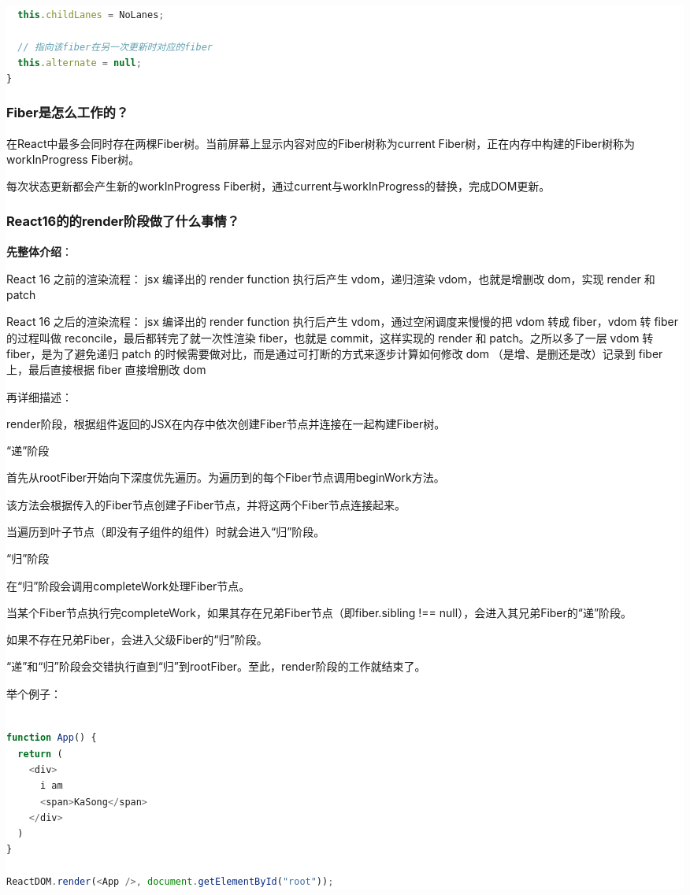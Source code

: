 ``` js
  this.childLanes = NoLanes;

  // 指向该fiber在另一次更新时对应的fiber
  this.alternate = null;
}

```

### Fiber是怎么工作的？

在React中最多会同时存在两棵Fiber树。当前屏幕上显示内容对应的Fiber树称为current Fiber树，正在内存中构建的Fiber树称为workInProgress Fiber树。

每次状态更新都会产生新的workInProgress Fiber树，通过current与workInProgress的替换，完成DOM更新。

### React16的的render阶段做了什么事情？


**先整体介绍**：

React 16 之前的渲染流程： jsx 编译出的 render function 执行后产生 vdom，递归渲染 vdom，也就是增删改 dom，实现 render 和 patch

React 16 之后的渲染流程： jsx 编译出的 render function 执行后产生 vdom，通过空闲调度来慢慢的把 vdom 转成 fiber，vdom 转 fiber 的过程叫做 reconcile，最后都转完了就一次性渲染 fiber，也就是 commit，这样实现的 render 和 patch。之所以多了一层 vdom 转 fiber，是为了避免递归 patch 的时候需要做对比，而是通过可打断的方式来逐步计算如何修改 dom （是增、是删还是改）记录到 fiber 上，最后直接根据 fiber 直接增删改 dom




再详细描述：



render阶段，根据组件返回的JSX在内存中依次创建Fiber节点并连接在一起构建Fiber树。

“递”阶段

首先从rootFiber开始向下深度优先遍历。为遍历到的每个Fiber节点调用beginWork方法。

该方法会根据传入的Fiber节点创建子Fiber节点，并将这两个Fiber节点连接起来。

当遍历到叶子节点（即没有子组件的组件）时就会进入“归”阶段。

“归”阶段

在“归”阶段会调用completeWork处理Fiber节点。

当某个Fiber节点执行完completeWork，如果其存在兄弟Fiber节点（即fiber.sibling !== null），会进入其兄弟Fiber的“递”阶段。

如果不存在兄弟Fiber，会进入父级Fiber的“归”阶段。

“递”和“归”阶段会交错执行直到“归”到rootFiber。至此，render阶段的工作就结束了。


举个例子：

``` js

function App() {
  return (
    <div>
      i am
      <span>KaSong</span>
    </div>
  )
}

ReactDOM.render(<App />, document.getElementById("root"));
```
